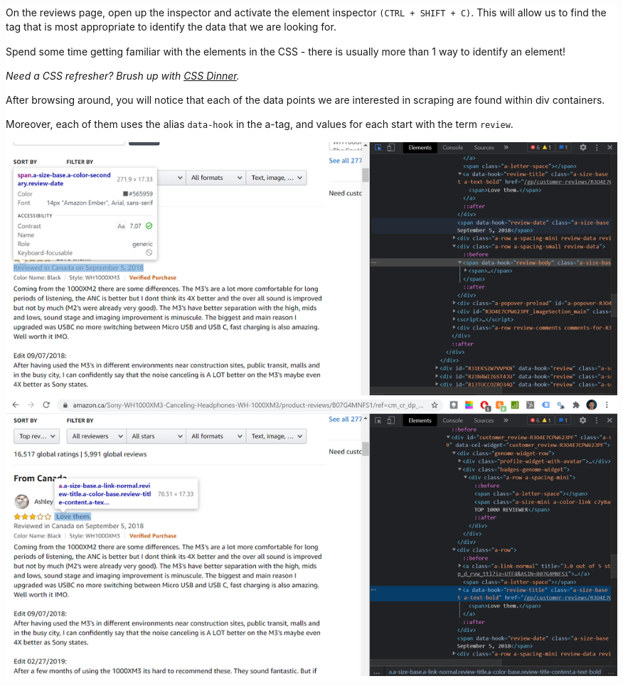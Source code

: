 On the reviews page, open up the inspector and activate the element inspector ```(CTRL + SHIFT + C)```. This will allow us to find the tag that is most appropriate to identify the data that we are looking for. 

Spend some time getting familiar with the elements in the CSS - there is usually more than 1 way to identify an element!

*Need a CSS refresher? Brush up with [CSS Dinner](https://flukeout.github.io/).*

After browsing around, you will notice that each of the data points we are interested in scraping are found within div containers. 

Moreover, each of them uses the alias ```data-hook``` in the a-tag, and values for each start with the term ```review```. 

<div class="gallery-box">
  <div class="gallery">
    <img src="/assets/images/amazon-web-scraper/amazon-date.png">
    <img src="/assets/images/amazon-web-scraper/amazon-title.png">
